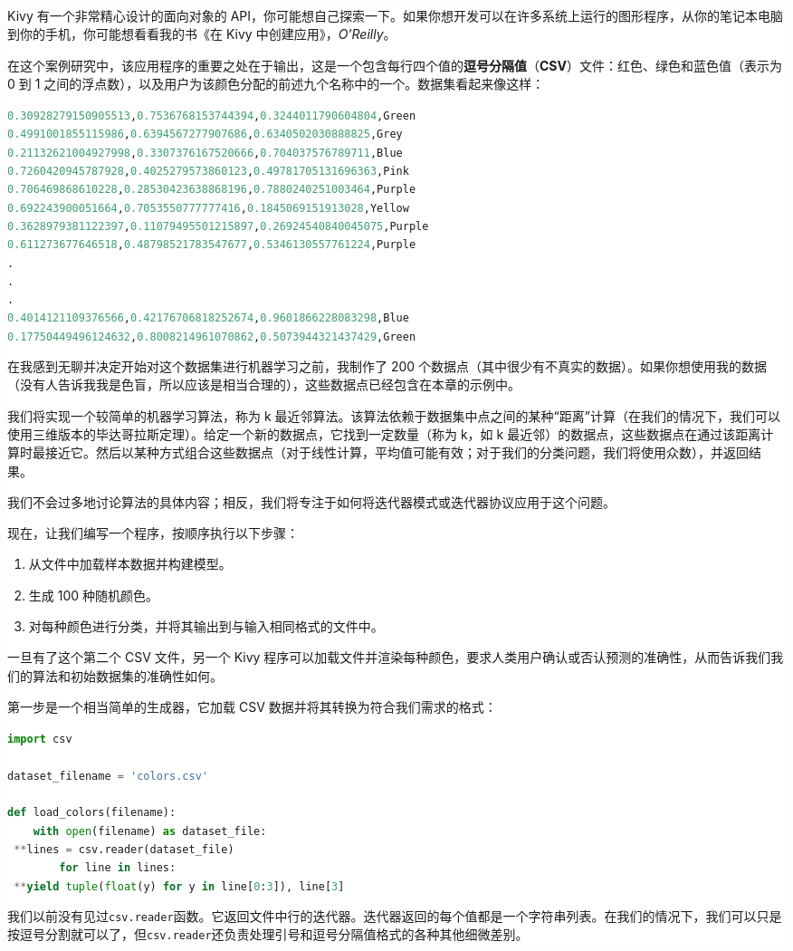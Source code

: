 Kivy 有一个非常精心设计的面向对象的 API，你可能想自己探索一下。如果你想开发可以在许多系统上运行的图形程序，从你的笔记本电脑到你的手机，你可能想看看我的书《在 Kivy 中创建应用》，*O'Reilly*。

在这个案例研究中，该应用程序的重要之处在于输出，这是一个包含每行四个值的**逗号分隔值**（**CSV**）文件：红色、绿色和蓝色值（表示为 0 到 1 之间的浮点数），以及用户为该颜色分配的前述九个名称中的一个。数据集看起来像这样：

```py
0.30928279150905513,0.7536768153744394,0.3244011790604804,Green
0.4991001855115986,0.6394567277907686,0.6340502030888825,Grey
0.21132621004927998,0.3307376167520666,0.704037576789711,Blue
0.7260420945787928,0.4025279573860123,0.49781705131696363,Pink
0.706469868610228,0.28530423638868196,0.7880240251003464,Purple
0.692243900051664,0.7053550777777416,0.1845069151913028,Yellow
0.3628979381122397,0.11079495501215897,0.26924540840045075,Purple
0.611273677646518,0.48798521783547677,0.5346130557761224,Purple
.
.
.
0.4014121109376566,0.42176706818252674,0.9601866228083298,Blue
0.17750449496124632,0.8008214961070862,0.5073944321437429,Green
```

在我感到无聊并决定开始对这个数据集进行机器学习之前，我制作了 200 个数据点（其中很少有不真实的数据）。如果你想使用我的数据（没有人告诉我我是色盲，所以应该是相当合理的），这些数据点已经包含在本章的示例中。

我们将实现一个较简单的机器学习算法，称为 k 最近邻算法。该算法依赖于数据集中点之间的某种“距离”计算（在我们的情况下，我们可以使用三维版本的毕达哥拉斯定理）。给定一个新的数据点，它找到一定数量（称为 k，如 k 最近邻）的数据点，这些数据点在通过该距离计算时最接近它。然后以某种方式组合这些数据点（对于线性计算，平均值可能有效；对于我们的分类问题，我们将使用众数），并返回结果。

我们不会过多地讨论算法的具体内容；相反，我们将专注于如何将迭代器模式或迭代器协议应用于这个问题。

现在，让我们编写一个程序，按顺序执行以下步骤：

1.  从文件中加载样本数据并构建模型。

1.  生成 100 种随机颜色。

1.  对每种颜色进行分类，并将其输出到与输入相同格式的文件中。

一旦有了这个第二个 CSV 文件，另一个 Kivy 程序可以加载文件并渲染每种颜色，要求人类用户确认或否认预测的准确性，从而告诉我们我们的算法和初始数据集的准确性如何。

第一步是一个相当简单的生成器，它加载 CSV 数据并将其转换为符合我们需求的格式：

```py
import csv

dataset_filename = 'colors.csv'

def load_colors(filename):
    with open(filename) as dataset_file:
 **lines = csv.reader(dataset_file)
        for line in lines:
 **yield tuple(float(y) for y in line[0:3]), line[3]

```

我们以前没有见过`csv.reader`函数。它返回文件中行的迭代器。迭代器返回的每个值都是一个字符串列表。在我们的情况下，我们可以只是按逗号分割就可以了，但`csv.reader`还负责处理引号和逗号分隔值格式的各种其他细微差别。
